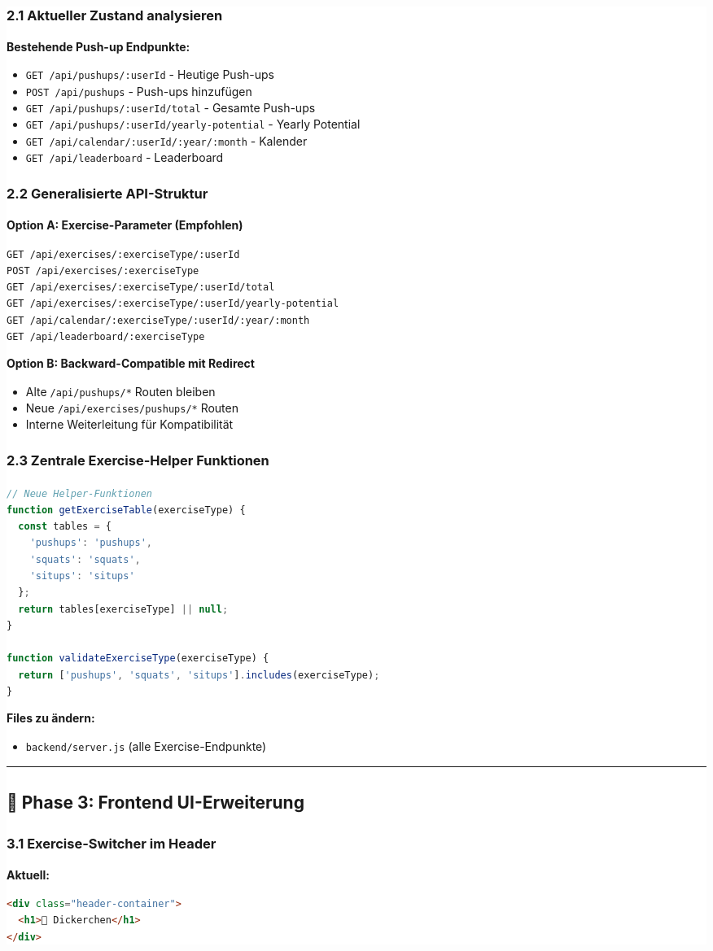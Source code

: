 ### 2.1 Aktueller Zustand analysieren
**Bestehende Push-up Endpunkte:**
- `GET /api/pushups/:userId` - Heutige Push-ups
- `POST /api/pushups` - Push-ups hinzufügen  
- `GET /api/pushups/:userId/total` - Gesamte Push-ups
- `GET /api/pushups/:userId/yearly-potential` - Yearly Potential
- `GET /api/calendar/:userId/:year/:month` - Kalender
- `GET /api/leaderboard` - Leaderboard

### 2.2 Generalisierte API-Struktur
**Option A: Exercise-Parameter (Empfohlen)**
```
GET /api/exercises/:exerciseType/:userId
POST /api/exercises/:exerciseType  
GET /api/exercises/:exerciseType/:userId/total
GET /api/exercises/:exerciseType/:userId/yearly-potential
GET /api/calendar/:exerciseType/:userId/:year/:month
GET /api/leaderboard/:exerciseType
```

**Option B: Backward-Compatible mit Redirect**
- Alte `/api/pushups/*` Routen bleiben
- Neue `/api/exercises/pushups/*` Routen
- Interne Weiterleitung für Kompatibilität

### 2.3 Zentrale Exercise-Helper Funktionen
```javascript
// Neue Helper-Funktionen
function getExerciseTable(exerciseType) {
  const tables = {
    'pushups': 'pushups',
    'squats': 'squats', 
    'situps': 'situps'
  };
  return tables[exerciseType] || null;
}

function validateExerciseType(exerciseType) {
  return ['pushups', 'squats', 'situps'].includes(exerciseType);
}
```

**Files zu ändern:**
- `backend/server.js` (alle Exercise-Endpunkte)

---

## 🎨 **Phase 3: Frontend UI-Erweiterung**

### 3.1 Exercise-Switcher im Header
**Aktuell:**
```html
<div class="header-container">
  <h1>💪 Dickerchen</h1>
</div>
```
